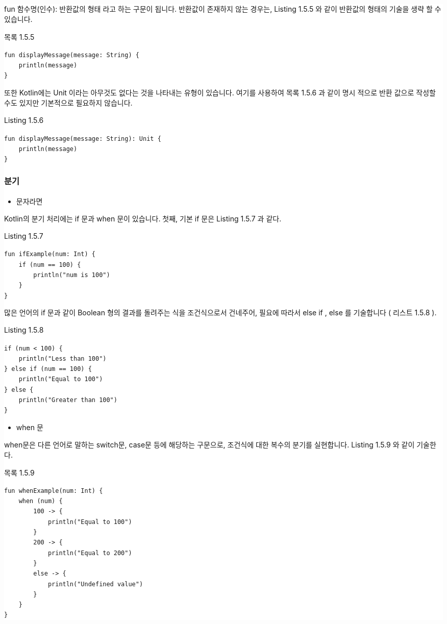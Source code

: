 fun 함수명(인수): 반환값의 형태 라고 하는 구문이 됩니다. 반환값이 존재하지 않는 경우는, Listing 1.5.5 와 같이 반환값의 형태의 기술을 생략 할 수 있습니다.

목록 1.5.5
```
fun displayMessage(message: String) {
    println(message)
}
```

또한 Kotlin에는 Unit 이라는 아무것도 없다는 것을 나타내는 유형이 있습니다. 여기를 사용하여 목록 1.5.6 과 같이 명시 적으로 반환 값으로 작성할 수도 있지만 기본적으로 필요하지 않습니다.

Listing 1.5.6
```
fun displayMessage(message: String): Unit {
    println(message)
}
```

### 분기

- 문자라면

Kotlin의 분기 처리에는 if 문과 when 문이 있습니다. 첫째, 기본 if 문은 Listing 1.5.7 과 같다.

Listing 1.5.7
```
fun ifExample(num: Int) {
    if (num == 100) {
        println("num is 100")
    }
}
```

많은 언어의 if 문과 같이 Boolean 형의 결과를 돌려주는 식을 조건식으로서 건네주어, 필요에 따라서 else if , else 를 기술합니다 ( 리스트 1.5.8 ).

Listing 1.5.8
```
if (num < 100) {
    println("Less than 100")
} else if (num == 100) {
    println("Equal to 100")
} else {
    println("Greater than 100")
}
```

- when 문

when문은 다른 언어로 말하는 switch문, case문 등에 해당하는 구문으로, 조건식에 대한 복수의 분기를 실현합니다. Listing 1.5.9 와 같이 기술한다.

목록 1.5.9
```
fun whenExample(num: Int) {
    when (num) {
        100 -> {
            println("Equal to 100")
        }
        200 -> {
            println("Equal to 200")
        }
        else -> {
            println("Undefined value")
        }
    }
}
```
